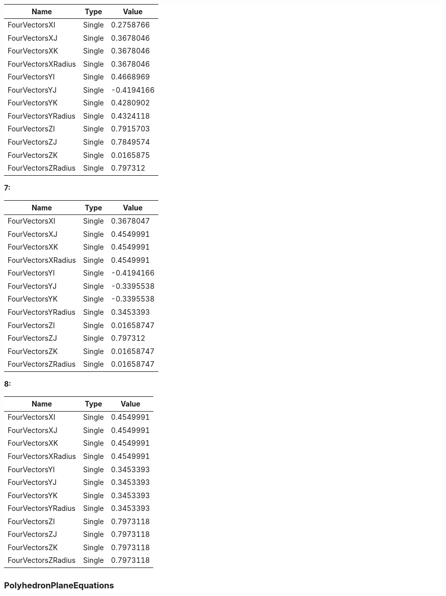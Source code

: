 Name	| Type	| Value
---	|---	|---	|
FourVectorsXI	|Single	|0.2758766
FourVectorsXJ	|Single	|0.3678046
FourVectorsXK	|Single	|0.3678046
FourVectorsXRadius	|Single	|0.3678046
FourVectorsYI	|Single	|0.4668969
FourVectorsYJ	|Single	|-0.4194166
FourVectorsYK	|Single	|0.4280902
FourVectorsYRadius	|Single	|0.4324118
FourVectorsZI	|Single	|0.7915703
FourVectorsZJ	|Single	|0.7849574
FourVectorsZK	|Single	|0.0165875
FourVectorsZRadius	|Single	|0.797312


**7:**

Name	| Type	| Value
---	|---	|---	|
FourVectorsXI	|Single	|0.3678047
FourVectorsXJ	|Single	|0.4549991
FourVectorsXK	|Single	|0.4549991
FourVectorsXRadius	|Single	|0.4549991
FourVectorsYI	|Single	|-0.4194166
FourVectorsYJ	|Single	|-0.3395538
FourVectorsYK	|Single	|-0.3395538
FourVectorsYRadius	|Single	|0.3453393
FourVectorsZI	|Single	|0.01658747
FourVectorsZJ	|Single	|0.797312
FourVectorsZK	|Single	|0.01658747
FourVectorsZRadius	|Single	|0.01658747


**8:**

Name	| Type	| Value
---	|---	|---	|
FourVectorsXI	|Single	|0.4549991
FourVectorsXJ	|Single	|0.4549991
FourVectorsXK	|Single	|0.4549991
FourVectorsXRadius	|Single	|0.4549991
FourVectorsYI	|Single	|0.3453393
FourVectorsYJ	|Single	|0.3453393
FourVectorsYK	|Single	|0.3453393
FourVectorsYRadius	|Single	|0.3453393
FourVectorsZI	|Single	|0.7973118
FourVectorsZJ	|Single	|0.7973118
FourVectorsZK	|Single	|0.7973118
FourVectorsZRadius	|Single	|0.7973118


### PolyhedronPlaneEquations
